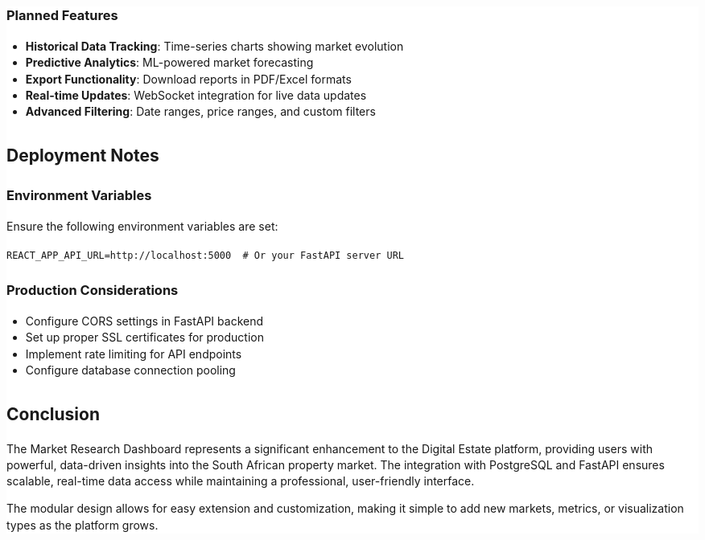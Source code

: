 ### Planned Features
- **Historical Data Tracking**: Time-series charts showing market evolution
- **Predictive Analytics**: ML-powered market forecasting
- **Export Functionality**: Download reports in PDF/Excel formats
- **Real-time Updates**: WebSocket integration for live data updates
- **Advanced Filtering**: Date ranges, price ranges, and custom filters

## Deployment Notes

### Environment Variables
Ensure the following environment variables are set:
```env
REACT_APP_API_URL=http://localhost:5000  # Or your FastAPI server URL
```

### Production Considerations
- Configure CORS settings in FastAPI backend
- Set up proper SSL certificates for production
- Implement rate limiting for API endpoints
- Configure database connection pooling

## Conclusion

The Market Research Dashboard represents a significant enhancement to the Digital Estate platform, providing users with powerful, data-driven insights into the South African property market. The integration with PostgreSQL and FastAPI ensures scalable, real-time data access while maintaining a professional, user-friendly interface.

The modular design allows for easy extension and customization, making it simple to add new markets, metrics, or visualization types as the platform grows.
